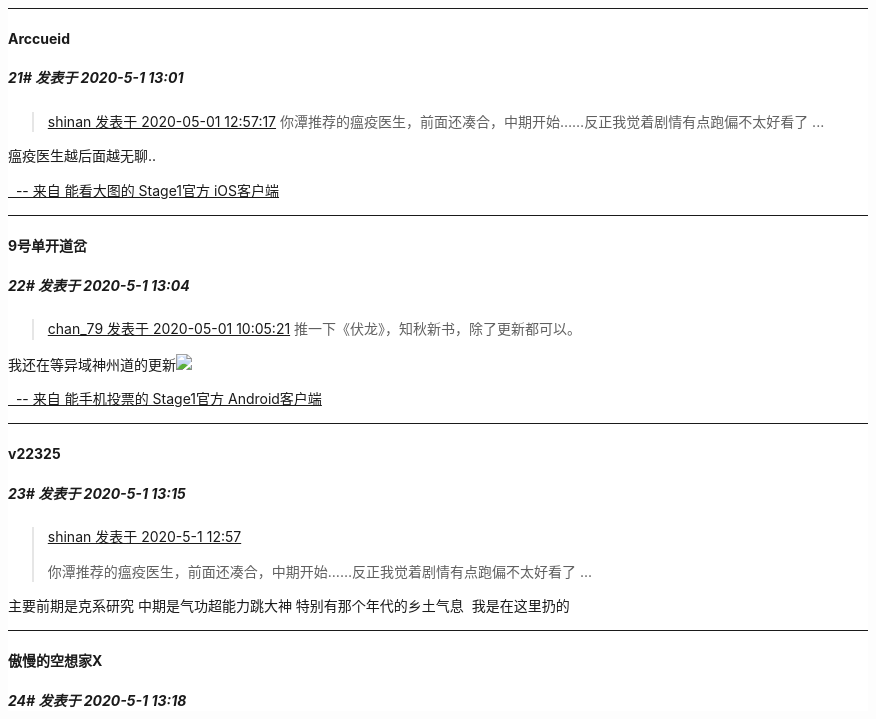 




-----

####  Arccueid  
##### 21#       发表于 2020-5-1 13:01



<blockquote><a href="httphttps://bbs.saraba1st.com/2b/forum.php?mod=redirect&amp;goto=findpost&amp;pid=47269296&amp;ptid=1931742" target="_blank">shinan 发表于 2020-05-01 12:57:17</a>
你潭推荐的瘟疫医生，前面还凑合，中期开始……反正我觉着剧情有点跑偏不太好看了 ...</blockquote>瘟疫医生越后面越无聊..

[  -- 来自 能看大图的 Stage1官方 iOS客户端](https://itunes.apple.com/fi/app/saraba1st/id1221237470?mt=8)







-----

####  9号单开道岔  
##### 22#       发表于 2020-5-1 13:04



<blockquote><a href="httphttps://bbs.saraba1st.com/2b/forum.php?mod=redirect&amp;goto=findpost&amp;pid=47267538&amp;ptid=1931742" target="_blank">chan_79 发表于 2020-05-01 10:05:21</a>
推一下《伏龙》，知秋新书，除了更新都可以。</blockquote>我还在等异域神州道的更新<img src="https://static.saraba1st.com/image/smiley/face2017/004.gif" referrerpolicy="no-referrer">

[  -- 来自 能手机投票的 Stage1官方 Android客户端](https://www.coolapk.com/apk/140634)







-----

####  v22325  
##### 23#       发表于 2020-5-1 13:15



<blockquote><a href="httphttps://bbs.saraba1st.com/2b/forum.php?mod=redirect&amp;goto=findpost&amp;pid=47269296&amp;ptid=1931742" target="_blank">shinan 发表于 2020-5-1 12:57</a>

你潭推荐的瘟疫医生，前面还凑合，中期开始……反正我觉着剧情有点跑偏不太好看了 ...</blockquote>
主要前期是克系研究 中期是气功超能力跳大神 特别有那个年代的乡土气息  我是在这里扔的 







-----

####  傲慢的空想家X  
##### 24#       发表于 2020-5-1 13:18
